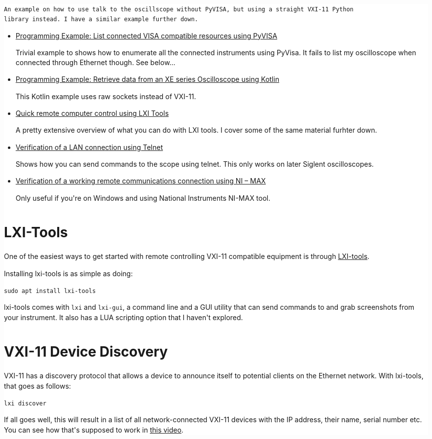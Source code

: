     An example on how to use talk to the oscillscope without PyVISA, but using a straight VXI-11 Python
    library instead. I have a similar example further down.

* [Programming Example: List connected VISA compatible resources using PyVISA](https://siglentna.com/application-note/programming-example-list-connected-visa-compatible-resources-using-pyvisa/)

    Trivial example to shows how to enumerate all the connected instruments using PyVisa. It fails
    to list my oscilloscope when connected through Ethernet though. See below...

* [Programming Example: Retrieve data from an XE series Oscilloscope using Kotlin](https://siglentna.com/application-note/x-e-kotlin-example/)

    This Kotlin example uses raw sockets instead of VXI-11.

* [Quick remote computer control using LXI Tools](https://siglentna.com/application-note/lxi-tools/)

    A pretty extensive overview of what you can do with LXI tools. I cover some of the same
    material furhter down.

* [Verification of a LAN connection using Telnet](https://siglentna.com/application-note/verification-lan-connection-using-telnet/)

    Shows how you can send commands to the scope using telnet. This only works on later Siglent
    oscilloscopes.

* [Verification of a working remote communications connection using NI – MAX](https://siglentna.com/application-note/verification-working-remote-communications-connection-using-ni-max/)

    Only useful if you're on Windows and using National Instruments NI-MAX tool.

# LXI-Tools

One of the easiest ways to get started with remote controlling VXI-11 compatible equipment is
through [LXI-tools](https://lxi-tools.github.io/).

Installing lxi-tools is as simple as doing:

```
sudo apt install lxi-tools
```

lxi-tools comes with `lxi` and `lxi-gui`, a command line and a GUI utility that can send commands to 
and grab screenshots from your instrument. It also has a LUA scripting option that I haven't
explored.

# VXI-11 Device Discovery

VXI-11 has a discovery protocol that allows a device to announce itself to potential clients on the 
Ethernet network. With lxi-tools, that goes as follows:

```
lxi discover
```

If all goes well, this will result in a list of all network-connected VXI-11 devices with the IP address,
their name, serial number etc. You can see how that's supposed to work in 
[this video](https://www.youtube.com/watch?v=--gfZcrQ0N8&feature=youtu.be&t=64).
